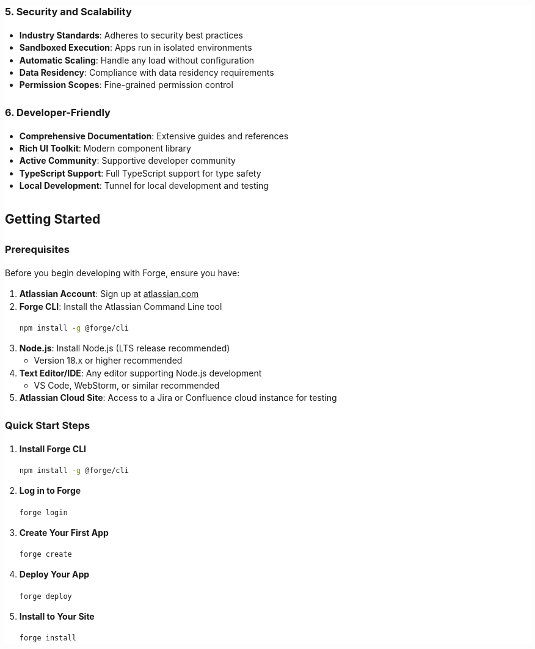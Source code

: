 ### 5. Security and Scalability
- **Industry Standards**: Adheres to security best practices
- **Sandboxed Execution**: Apps run in isolated environments
- **Automatic Scaling**: Handle any load without configuration
- **Data Residency**: Compliance with data residency requirements
- **Permission Scopes**: Fine-grained permission control

### 6. Developer-Friendly
- **Comprehensive Documentation**: Extensive guides and references
- **Rich UI Toolkit**: Modern component library
- **Active Community**: Supportive developer community
- **TypeScript Support**: Full TypeScript support for type safety
- **Local Development**: Tunnel for local development and testing

## Getting Started

### Prerequisites

Before you begin developing with Forge, ensure you have:

1. **Atlassian Account**: Sign up at [atlassian.com](https://www.atlassian.com)
2. **Forge CLI**: Install the Atlassian Command Line tool
   ```bash
   npm install -g @forge/cli
   ```
3. **Node.js**: Install Node.js (LTS release recommended)
   - Version 18.x or higher recommended
4. **Text Editor/IDE**: Any editor supporting Node.js development
   - VS Code, WebStorm, or similar recommended
5. **Atlassian Cloud Site**: Access to a Jira or Confluence cloud instance for testing

### Quick Start Steps

1. **Install Forge CLI**
   ```bash
   npm install -g @forge/cli
   ```

2. **Log in to Forge**
   ```bash
   forge login
   ```

3. **Create Your First App**
   ```bash
   forge create
   ```

4. **Deploy Your App**
   ```bash
   forge deploy
   ```

5. **Install to Your Site**
   ```bash
   forge install
   ```
